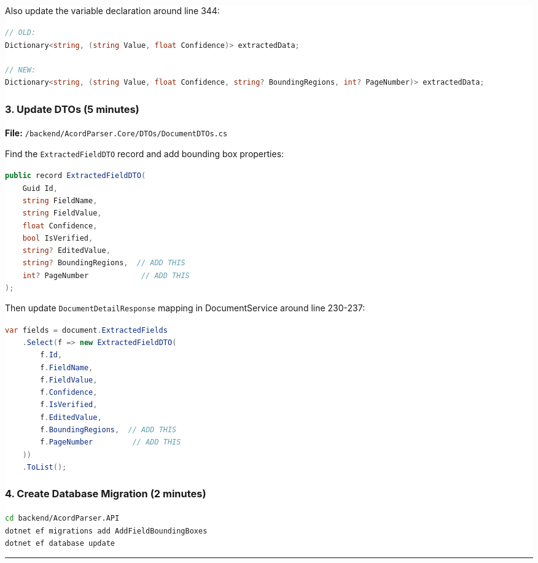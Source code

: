 Also update the variable declaration around line 344:

```csharp
// OLD:
Dictionary<string, (string Value, float Confidence)> extractedData;

// NEW:
Dictionary<string, (string Value, float Confidence, string? BoundingRegions, int? PageNumber)> extractedData;
```

### 3. Update DTOs (5 minutes)

**File:** `/backend/AcordParser.Core/DTOs/DocumentDTOs.cs`

Find the `ExtractedFieldDTO` record and add bounding box properties:

```csharp
public record ExtractedFieldDTO(
    Guid Id,
    string FieldName,
    string FieldValue,
    float Confidence,
    bool IsVerified,
    string? EditedValue,
    string? BoundingRegions,  // ADD THIS
    int? PageNumber            // ADD THIS
);
```

Then update `DocumentDetailResponse` mapping in DocumentService around line 230-237:

```csharp
var fields = document.ExtractedFields
    .Select(f => new ExtractedFieldDTO(
        f.Id,
        f.FieldName,
        f.FieldValue,
        f.Confidence,
        f.IsVerified,
        f.EditedValue,
        f.BoundingRegions,  // ADD THIS
        f.PageNumber         // ADD THIS
    ))
    .ToList();
```

### 4. Create Database Migration (2 minutes)

```bash
cd backend/AcordParser.API
dotnet ef migrations add AddFieldBoundingBoxes
dotnet ef database update
```

---
